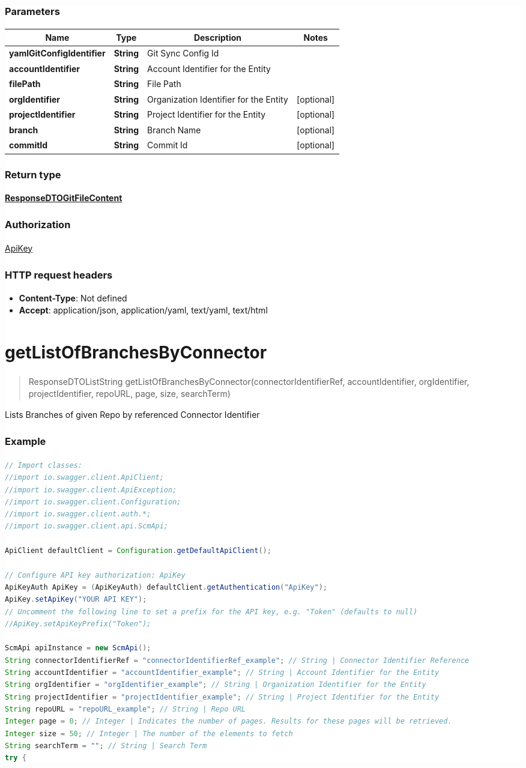 ### Parameters

Name | Type | Description  | Notes
------------- | ------------- | ------------- | -------------
 **yamlGitConfigIdentifier** | **String**| Git Sync Config Id |
 **accountIdentifier** | **String**| Account Identifier for the Entity |
 **filePath** | **String**| File Path |
 **orgIdentifier** | **String**| Organization Identifier for the Entity | [optional]
 **projectIdentifier** | **String**| Project Identifier for the Entity | [optional]
 **branch** | **String**| Branch Name | [optional]
 **commitId** | **String**| Commit Id | [optional]

### Return type

[**ResponseDTOGitFileContent**](ResponseDTOGitFileContent.md)

### Authorization

[ApiKey](../README.md#ApiKey)

### HTTP request headers

 - **Content-Type**: Not defined
 - **Accept**: application/json, application/yaml, text/yaml, text/html

<a name="getListOfBranchesByConnector"></a>
# **getListOfBranchesByConnector**
> ResponseDTOListString getListOfBranchesByConnector(connectorIdentifierRef, accountIdentifier, orgIdentifier, projectIdentifier, repoURL, page, size, searchTerm)

Lists Branches of given Repo by referenced Connector Identifier

### Example
```java
// Import classes:
//import io.swagger.client.ApiClient;
//import io.swagger.client.ApiException;
//import io.swagger.client.Configuration;
//import io.swagger.client.auth.*;
//import io.swagger.client.api.ScmApi;

ApiClient defaultClient = Configuration.getDefaultApiClient();

// Configure API key authorization: ApiKey
ApiKeyAuth ApiKey = (ApiKeyAuth) defaultClient.getAuthentication("ApiKey");
ApiKey.setApiKey("YOUR API KEY");
// Uncomment the following line to set a prefix for the API key, e.g. "Token" (defaults to null)
//ApiKey.setApiKeyPrefix("Token");

ScmApi apiInstance = new ScmApi();
String connectorIdentifierRef = "connectorIdentifierRef_example"; // String | Connector Identifier Reference
String accountIdentifier = "accountIdentifier_example"; // String | Account Identifier for the Entity
String orgIdentifier = "orgIdentifier_example"; // String | Organization Identifier for the Entity
String projectIdentifier = "projectIdentifier_example"; // String | Project Identifier for the Entity
String repoURL = "repoURL_example"; // String | Repo URL
Integer page = 0; // Integer | Indicates the number of pages. Results for these pages will be retrieved.
Integer size = 50; // Integer | The number of the elements to fetch
String searchTerm = ""; // String | Search Term
try {
```